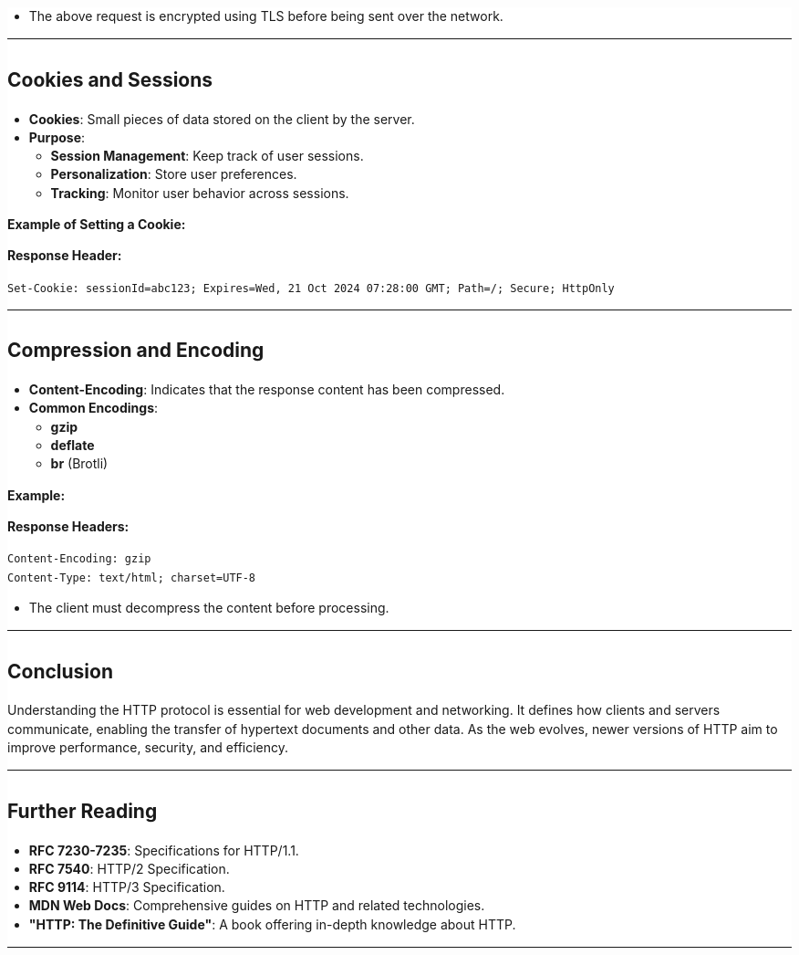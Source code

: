 - The above request is encrypted using TLS before being sent over the network.

---

## **Cookies and Sessions**

- **Cookies**: Small pieces of data stored on the client by the server.
- **Purpose**:
  - **Session Management**: Keep track of user sessions.
  - **Personalization**: Store user preferences.
  - **Tracking**: Monitor user behavior across sessions.

**Example of Setting a Cookie:**

**Response Header:**

```
Set-Cookie: sessionId=abc123; Expires=Wed, 21 Oct 2024 07:28:00 GMT; Path=/; Secure; HttpOnly
```

---

## **Compression and Encoding**

- **Content-Encoding**: Indicates that the response content has been compressed.
- **Common Encodings**:
  - **gzip**
  - **deflate**
  - **br** (Brotli)

**Example:**

**Response Headers:**

```
Content-Encoding: gzip
Content-Type: text/html; charset=UTF-8
```

- The client must decompress the content before processing.

---

## **Conclusion**

Understanding the HTTP protocol is essential for web development and networking. It defines how clients and servers communicate, enabling the transfer of hypertext documents and other data. As the web evolves, newer versions of HTTP aim to improve performance, security, and efficiency.

---

## **Further Reading**

- **RFC 7230-7235**: Specifications for HTTP/1.1.
- **RFC 7540**: HTTP/2 Specification.
- **RFC 9114**: HTTP/3 Specification.
- **MDN Web Docs**: Comprehensive guides on HTTP and related technologies.
- **"HTTP: The Definitive Guide"**: A book offering in-depth knowledge about HTTP.

---